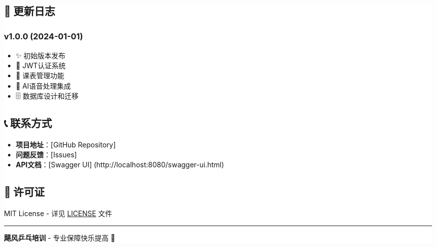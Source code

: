 ## 📝 更新日志

### v1.0.0 (2024-01-01)
- ✨ 初始版本发布
- 🔐 JWT认证系统
- 📅 课表管理功能
- 🤖 AI语音处理集成
- 🗄️ 数据库设计和迁移

## 📞 联系方式

- **项目地址**：[GitHub Repository]
- **问题反馈**：[Issues]
- **API文档**：[Swagger UI] (http://localhost:8080/swagger-ui.html)

## 📄 许可证

MIT License - 详见 [LICENSE](LICENSE) 文件

---

**飓风乒乓培训** - 专业保障快乐提高 🏓 